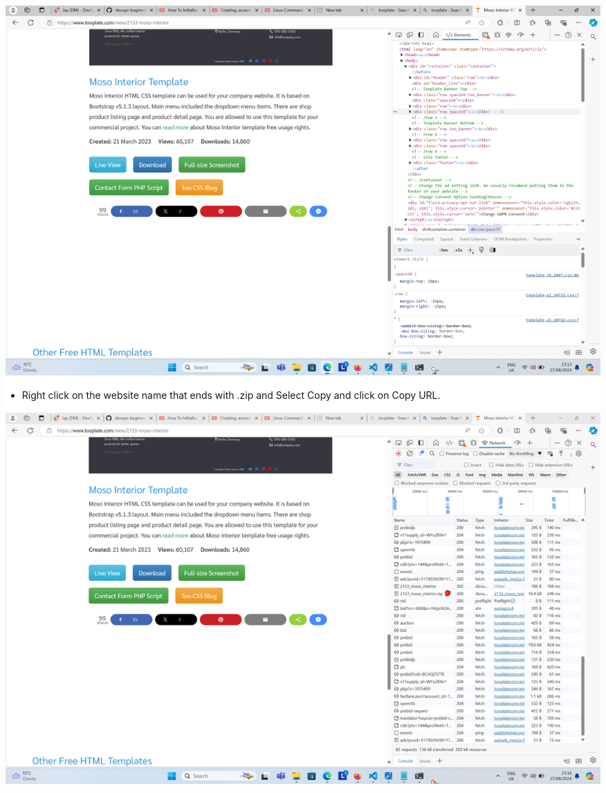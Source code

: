 ![twelve](images/twelve.png)

- Right click on the website name that ends with .zip and Select Copy and click on Copy URL.

![thirteen](images/thirteen.png)
